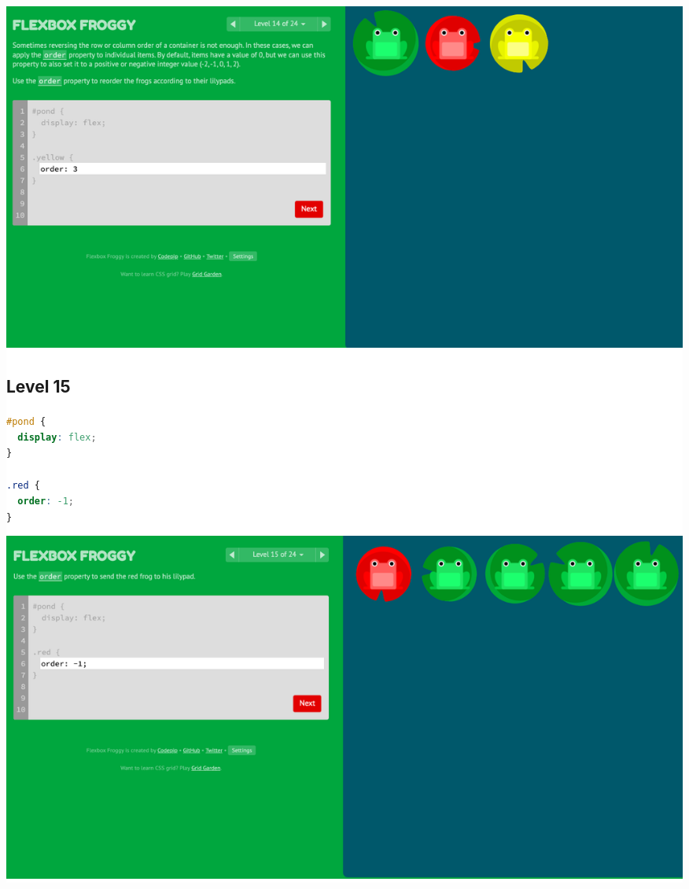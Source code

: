 ![Level 14](assets/level-14.png)

## Level 15

```css
#pond {
  display: flex;
}

.red {
  order: -1;
}
```

![Level 15](assets/level-15.png)
